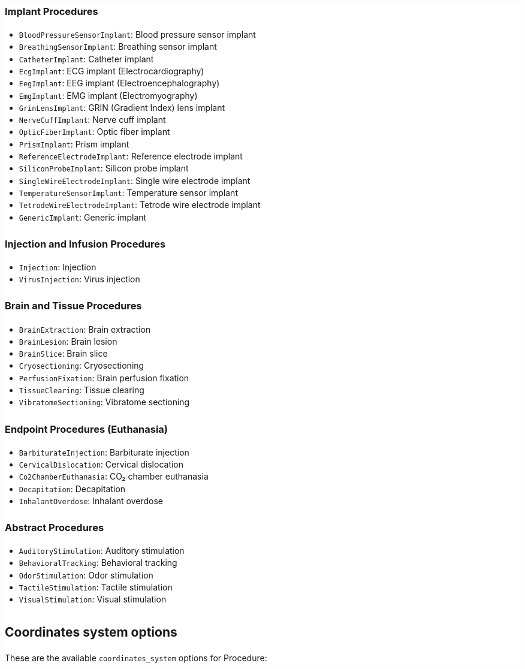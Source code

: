 ### Implant Procedures
- `BloodPressureSensorImplant`: Blood pressure sensor implant
- `BreathingSensorImplant`: Breathing sensor implant
- `CatheterImplant`: Catheter implant
- `EcgImplant`: ECG implant (Electrocardiography)
- `EegImplant`: EEG implant (Electroencephalography)
- `EmgImplant`: EMG implant (Electromyography)
- `GrinLensImplant`: GRIN (Gradient Index) lens implant
- `NerveCuffImplant`: Nerve cuff implant
- `OpticFiberImplant`: Optic fiber implant
- `PrismImplant`: Prism implant
- `ReferenceElectrodeImplant`: Reference electrode implant
- `SiliconProbeImplant`: Silicon probe implant
- `SingleWireElectrodeImplant`: Single wire electrode implant
- `TemperatureSensorImplant`: Temperature sensor implant
- `TetrodeWireElectrodeImplant`: Tetrode wire electrode implant
- `GenericImplant`: Generic implant

### Injection and Infusion Procedures
- `Injection`: Injection
- `VirusInjection`: Virus injection

### Brain and Tissue Procedures
- `BrainExtraction`: Brain extraction
- `BrainLesion`: Brain lesion
- `BrainSlice`: Brain slice
- `Cryosectioning`: Cryosectioning
- `PerfusionFixation`: Brain perfusion fixation
- `TissueClearing`: Tissue clearing
- `VibratomeSectioning`: Vibratome sectioning

### Endpoint Procedures (Euthanasia)
- `BarbiturateInjection`: Barbiturate injection
- `CervicalDislocation`: Cervical dislocation
- `Co2ChamberEuthanasia`: CO₂ chamber euthanasia
- `Decapitation`: Decapitation
- `InhalantOverdose`: Inhalant overdose

### Abstract Procedures
- `AuditoryStimulation`: Auditory stimulation
- `BehavioralTracking`: Behavioral tracking
- `OdorStimulation`: Odor stimulation
- `TactileStimulation`: Tactile stimulation
- `VisualStimulation`: Visual stimulation


## Coordinates system options

These are the available `coordinates_system` options for Procedure:
